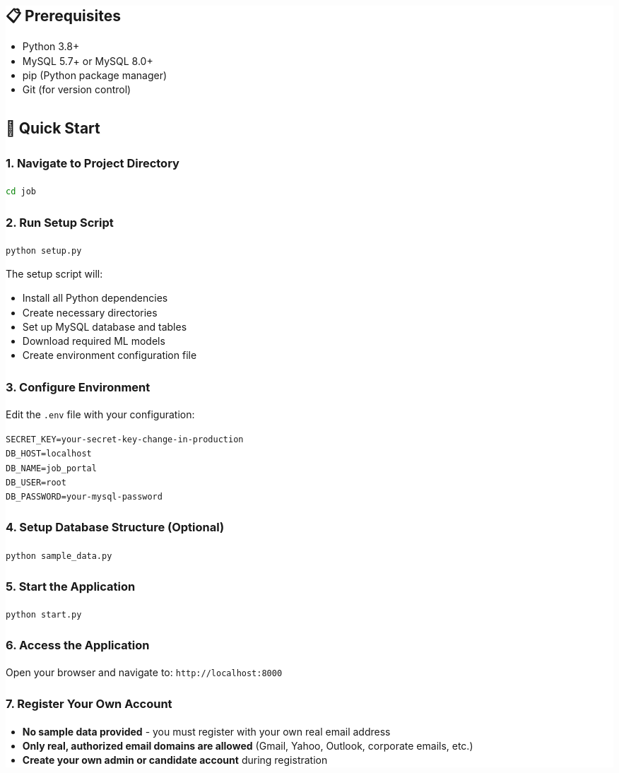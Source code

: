 ## 📋 Prerequisites

- Python 3.8+
- MySQL 5.7+ or MySQL 8.0+
- pip (Python package manager)
- Git (for version control)

## 🚀 Quick Start

### 1. Navigate to Project Directory
```bash
cd job
```

### 2. Run Setup Script
```bash
python setup.py
```

The setup script will:
- Install all Python dependencies
- Create necessary directories
- Set up MySQL database and tables
- Download required ML models
- Create environment configuration file

### 3. Configure Environment
Edit the `.env` file with your configuration:
```env
SECRET_KEY=your-secret-key-change-in-production
DB_HOST=localhost
DB_NAME=job_portal
DB_USER=root
DB_PASSWORD=your-mysql-password
```

### 4. Setup Database Structure (Optional)
```bash
python sample_data.py
```

### 5. Start the Application
```bash
python start.py
```

### 6. Access the Application
Open your browser and navigate to: `http://localhost:8000`

### 7. Register Your Own Account
- **No sample data provided** - you must register with your own real email address
- **Only real, authorized email domains are allowed** (Gmail, Yahoo, Outlook, corporate emails, etc.)
- **Create your own admin or candidate account** during registration
